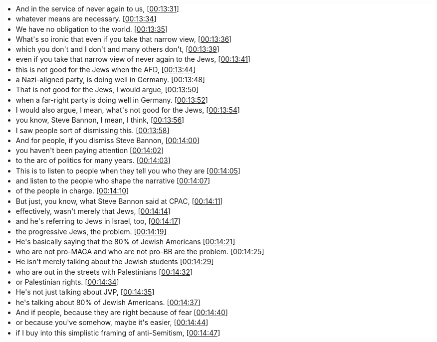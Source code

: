 *  And in the service of never again to us, [[00:13:31](https://www.youtube.com/watch?v=XX8RoCzQYDU&t=811.9s)]
*  whatever means are necessary. [[00:13:34](https://www.youtube.com/watch?v=XX8RoCzQYDU&t=814.0s)]
*  We have no obligation to the world. [[00:13:35](https://www.youtube.com/watch?v=XX8RoCzQYDU&t=815.3s)]
*  What's so ironic that even if you take that narrow view, [[00:13:36](https://www.youtube.com/watch?v=XX8RoCzQYDU&t=816.5s)]
*  which you don't and I don't and many others don't, [[00:13:39](https://www.youtube.com/watch?v=XX8RoCzQYDU&t=819.2s)]
*  even if you take that narrow view of never again to the Jews, [[00:13:41](https://www.youtube.com/watch?v=XX8RoCzQYDU&t=821.6s)]
*  this is not good for the Jews when the AFD, [[00:13:44](https://www.youtube.com/watch?v=XX8RoCzQYDU&t=824.9s)]
*  a Nazi-aligned party, is doing well in Germany. [[00:13:48](https://www.youtube.com/watch?v=XX8RoCzQYDU&t=828.0s)]
*  That is not good for the Jews, I would argue, [[00:13:50](https://www.youtube.com/watch?v=XX8RoCzQYDU&t=830.2s)]
*  when a far-right party is doing well in Germany. [[00:13:52](https://www.youtube.com/watch?v=XX8RoCzQYDU&t=832.0s)]
*  I would also argue, I mean, what's not good for the Jews, [[00:13:54](https://www.youtube.com/watch?v=XX8RoCzQYDU&t=834.1999999999999s)]
*  you know, Steve Bannon, I mean, I think, [[00:13:56](https://www.youtube.com/watch?v=XX8RoCzQYDU&t=836.8s)]
*  I saw people sort of dismissing this. [[00:13:58](https://www.youtube.com/watch?v=XX8RoCzQYDU&t=838.8s)]
*  And for people, if you dismiss Steve Bannon, [[00:14:00](https://www.youtube.com/watch?v=XX8RoCzQYDU&t=840.5s)]
*  you haven't been paying attention [[00:14:02](https://www.youtube.com/watch?v=XX8RoCzQYDU&t=842.5s)]
*  to the arc of politics for many years. [[00:14:03](https://www.youtube.com/watch?v=XX8RoCzQYDU&t=843.8s)]
*  This is to listen to people when they tell you who they are [[00:14:05](https://www.youtube.com/watch?v=XX8RoCzQYDU&t=845.5s)]
*  and listen to the people who shape the narrative [[00:14:07](https://www.youtube.com/watch?v=XX8RoCzQYDU&t=847.9s)]
*  of the people in charge. [[00:14:10](https://www.youtube.com/watch?v=XX8RoCzQYDU&t=850.0s)]
*  But just, you know, what Steve Bannon said at CPAC, [[00:14:11](https://www.youtube.com/watch?v=XX8RoCzQYDU&t=851.0s)]
*  effectively, wasn't merely that Jews, [[00:14:14](https://www.youtube.com/watch?v=XX8RoCzQYDU&t=854.1999999999999s)]
*  and he's referring to Jews in Israel, too, [[00:14:17](https://www.youtube.com/watch?v=XX8RoCzQYDU&t=857.0s)]
*  the progressive Jews, the problem. [[00:14:19](https://www.youtube.com/watch?v=XX8RoCzQYDU&t=859.1s)]
*  He's basically saying that the 80% of Jewish Americans [[00:14:21](https://www.youtube.com/watch?v=XX8RoCzQYDU&t=861.2s)]
*  who are not pro-MAGA and who are not pro-BB are the problem. [[00:14:25](https://www.youtube.com/watch?v=XX8RoCzQYDU&t=865.4s)]
*  He isn't merely talking about the Jewish students [[00:14:29](https://www.youtube.com/watch?v=XX8RoCzQYDU&t=869.6s)]
*  who are out in the streets with Palestinians [[00:14:32](https://www.youtube.com/watch?v=XX8RoCzQYDU&t=872.3000000000001s)]
*  or Palestinian rights. [[00:14:34](https://www.youtube.com/watch?v=XX8RoCzQYDU&t=874.4s)]
*  He's not just talking about JVP, [[00:14:35](https://www.youtube.com/watch?v=XX8RoCzQYDU&t=875.5s)]
*  he's talking about 80% of Jewish Americans. [[00:14:37](https://www.youtube.com/watch?v=XX8RoCzQYDU&t=877.2s)]
*  And if people, because they are right because of fear [[00:14:40](https://www.youtube.com/watch?v=XX8RoCzQYDU&t=880.4s)]
*  or because you've somehow, maybe it's easier, [[00:14:44](https://www.youtube.com/watch?v=XX8RoCzQYDU&t=884.8000000000001s)]
*  if I buy into this simplistic framing of anti-Semitism, [[00:14:47](https://www.youtube.com/watch?v=XX8RoCzQYDU&t=887.1s)]